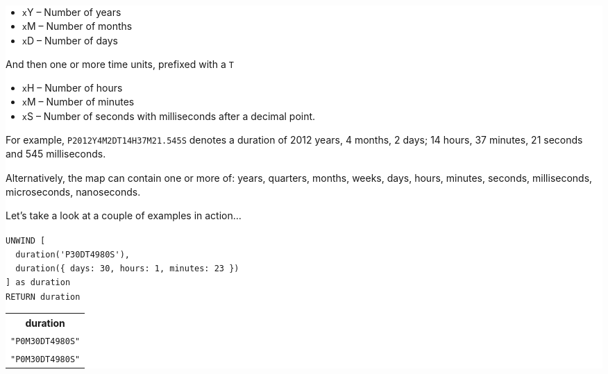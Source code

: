 
- <code>x</code>Y &#8211; Number of years
- <code>x</code>M &#8211; Number of months
- <code>x</code>D &#8211; Number of days



<p>
    And then one or more time units, prefixed with a <code>T</code>
</p>


- <code>x</code>H &#8211; Number of hours
- <code>x</code>M &#8211; Number of minutes
- <code>x</code>S &#8211; Number of seconds with milliseconds after a decimal point.



<p>
    For example, <code>P2012Y4M2DT14H37M21.545S</code> denotes a duration of 2012 years, 4 months, 2 days; 14 hours, 37 minutes, 21 seconds and 545 milliseconds.
</p>

<p>
    Alternatively, the map can contain one or more of: years, quarters, months, weeks, days, hours, minutes, seconds, milliseconds, microseconds, nanoseconds.
</p>

<p>
    Let&#8217;s take a look at a couple of examples in action&#8230;
</p>

```
UNWIND [
  duration('P30DT4980S'),
  duration({ days: 30, hours: 1, minutes: 23 })
] as duration
RETURN duration
```

<table>
<tr>
<th>
        duration
</th>
</tr>

<tr>
<td>
<code>"P0M30DT4980S"</code>
</td>
</tr>

<tr>
<td>
<code>"P0M30DT4980S"</code>
</td>
</tr>
</table>
